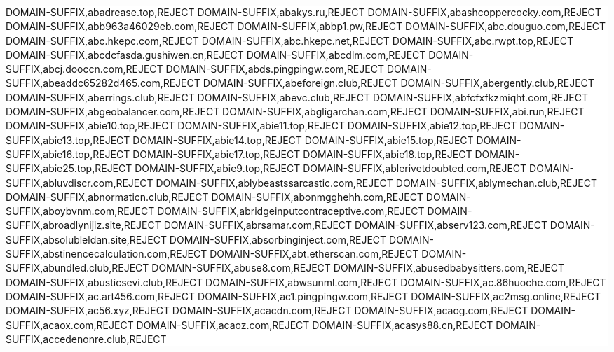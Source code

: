 DOMAIN-SUFFIX,abadrease.top,REJECT
DOMAIN-SUFFIX,abakys.ru,REJECT
DOMAIN-SUFFIX,abashcoppercocky.com,REJECT
DOMAIN-SUFFIX,abb963a46029eb.com,REJECT
DOMAIN-SUFFIX,abbp1.pw,REJECT
DOMAIN-SUFFIX,abc.douguo.com,REJECT
DOMAIN-SUFFIX,abc.hkepc.com,REJECT
DOMAIN-SUFFIX,abc.hkepc.net,REJECT
DOMAIN-SUFFIX,abc.rwpt.top,REJECT
DOMAIN-SUFFIX,abcdcfasda.gushiwen.cn,REJECT
DOMAIN-SUFFIX,abcdlm.com,REJECT
DOMAIN-SUFFIX,abcj.dooccn.com,REJECT
DOMAIN-SUFFIX,abds.pingpingw.com,REJECT
DOMAIN-SUFFIX,abeaddc65282d465.com,REJECT
DOMAIN-SUFFIX,abeforeign.club,REJECT
DOMAIN-SUFFIX,abergently.club,REJECT
DOMAIN-SUFFIX,aberrings.club,REJECT
DOMAIN-SUFFIX,abevc.club,REJECT
DOMAIN-SUFFIX,abfcfxfkzmiqht.com,REJECT
DOMAIN-SUFFIX,abgeobalancer.com,REJECT
DOMAIN-SUFFIX,abgligarchan.com,REJECT
DOMAIN-SUFFIX,abi.run,REJECT
DOMAIN-SUFFIX,abie10.top,REJECT
DOMAIN-SUFFIX,abie11.top,REJECT
DOMAIN-SUFFIX,abie12.top,REJECT
DOMAIN-SUFFIX,abie13.top,REJECT
DOMAIN-SUFFIX,abie14.top,REJECT
DOMAIN-SUFFIX,abie15.top,REJECT
DOMAIN-SUFFIX,abie16.top,REJECT
DOMAIN-SUFFIX,abie17.top,REJECT
DOMAIN-SUFFIX,abie18.top,REJECT
DOMAIN-SUFFIX,abie25.top,REJECT
DOMAIN-SUFFIX,abie9.top,REJECT
DOMAIN-SUFFIX,ablerivetdoubted.com,REJECT
DOMAIN-SUFFIX,abluvdiscr.com,REJECT
DOMAIN-SUFFIX,ablybeastssarcastic.com,REJECT
DOMAIN-SUFFIX,ablymechan.club,REJECT
DOMAIN-SUFFIX,abnormaticn.club,REJECT
DOMAIN-SUFFIX,abonmgghehh.com,REJECT
DOMAIN-SUFFIX,aboybvnm.com,REJECT
DOMAIN-SUFFIX,abridgeinputcontraceptive.com,REJECT
DOMAIN-SUFFIX,abroadlynijiz.site,REJECT
DOMAIN-SUFFIX,abrsamar.com,REJECT
DOMAIN-SUFFIX,abserv123.com,REJECT
DOMAIN-SUFFIX,absolubleldan.site,REJECT
DOMAIN-SUFFIX,absorbinginject.com,REJECT
DOMAIN-SUFFIX,abstinencecalculation.com,REJECT
DOMAIN-SUFFIX,abt.etherscan.com,REJECT
DOMAIN-SUFFIX,abundled.club,REJECT
DOMAIN-SUFFIX,abuse8.com,REJECT
DOMAIN-SUFFIX,abusedbabysitters.com,REJECT
DOMAIN-SUFFIX,abusticsevi.club,REJECT
DOMAIN-SUFFIX,abwsunml.com,REJECT
DOMAIN-SUFFIX,ac.86huoche.com,REJECT
DOMAIN-SUFFIX,ac.art456.com,REJECT
DOMAIN-SUFFIX,ac1.pingpingw.com,REJECT
DOMAIN-SUFFIX,ac2msg.online,REJECT
DOMAIN-SUFFIX,ac56.xyz,REJECT
DOMAIN-SUFFIX,acacdn.com,REJECT
DOMAIN-SUFFIX,acaog.com,REJECT
DOMAIN-SUFFIX,acaox.com,REJECT
DOMAIN-SUFFIX,acaoz.com,REJECT
DOMAIN-SUFFIX,acasys88.cn,REJECT
DOMAIN-SUFFIX,accedenonre.club,REJECT